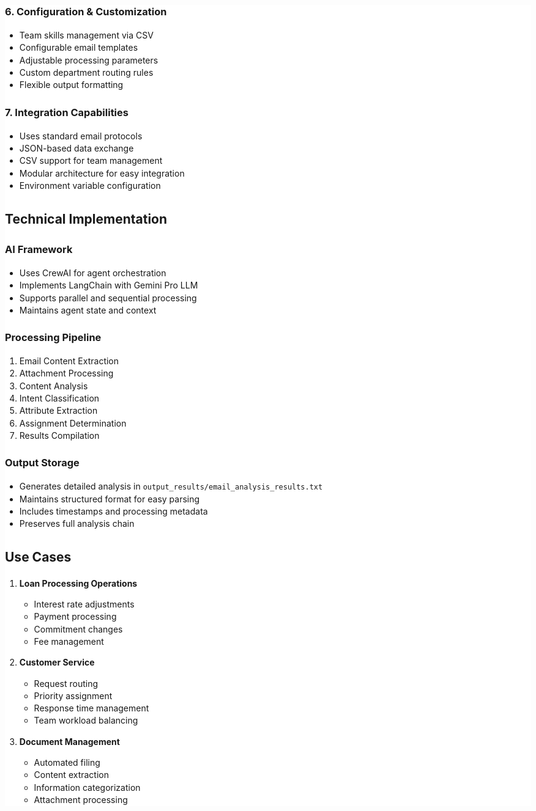 ### 6. Configuration & Customization
- Team skills management via CSV
- Configurable email templates
- Adjustable processing parameters
- Custom department routing rules
- Flexible output formatting

### 7. Integration Capabilities
- Uses standard email protocols
- JSON-based data exchange
- CSV support for team management
- Modular architecture for easy integration
- Environment variable configuration

## Technical Implementation

### AI Framework
- Uses CrewAI for agent orchestration
- Implements LangChain with Gemini Pro LLM
- Supports parallel and sequential processing
- Maintains agent state and context

### Processing Pipeline
1. Email Content Extraction
2. Attachment Processing
3. Content Analysis
4. Intent Classification
5. Attribute Extraction
6. Assignment Determination
7. Results Compilation

### Output Storage
- Generates detailed analysis in `output_results/email_analysis_results.txt`
- Maintains structured format for easy parsing
- Includes timestamps and processing metadata
- Preserves full analysis chain

## Use Cases

1. **Loan Processing Operations**
   - Interest rate adjustments
   - Payment processing
   - Commitment changes
   - Fee management

2. **Customer Service**
   - Request routing
   - Priority assignment
   - Response time management
   - Team workload balancing

3. **Document Management**
   - Automated filing
   - Content extraction
   - Information categorization
   - Attachment processing
